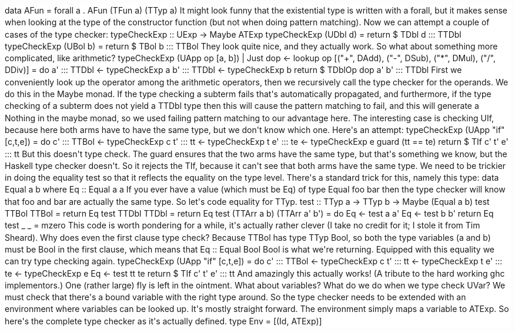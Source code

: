 data AFun = forall a . AFun (TFun a) (TTyp a)
It might look funny that the existential type is written with a forall, but it makes sense when looking at the type of the constructor function (but not when doing pattern matching). Now we can attempt a couple of cases of the type checker:
typeCheckExp :: UExp -> Maybe ATExp
typeCheckExp (UDbl d) =
    return $ TDbl d ::: TTDbl
typeCheckExp (UBol b) =
    return $ TBol b ::: TTBol
They look quite nice, and they actually work. So what about something more complicated, like arithmetic?
typeCheckExp (UApp op [a, b]) | Just dop <- lookup op [("+", DAdd), ("-", DSub), ("*", DMul), ("/", DDiv)] = do
    a' ::: TTDbl <- typeCheckExp a
    b' ::: TTDbl <- typeCheckExp b
    return $ TDblOp dop a' b' ::: TTDbl
First we conveniently look up the operator among the arithmetic operators, then we recursively call the type checker for the operands. We do this in the Maybe monad. If the type checking a subterm fails that's automatically propagated, and furthermore, if the type checking of a subterm does not yield a TTDbl type then this will cause the pattern matching to fail, and this will generate a Nothing in the maybe monad, so we used failing pattern matching to our advantage here. The interesting case is checking UIf, because here both arms have to have the same type, but we don't know which one. Here's an attempt:
typeCheckExp (UApp "if" [c,t,e]) = do
    c' ::: TTBol <- typeCheckExp c
    t' ::: tt    <- typeCheckExp t
    e' ::: te    <- typeCheckExp e
    guard (tt == te)
    return $ TIf c' t' e' ::: tt
But this doesn't type check. The guard ensures that the two arms have the same type, but that's something we know, but the Haskell type checker doesn't. So it rejects the TIf, because it can't see that both arms have the same type. We need to be trickier in doing the equality test so that it reflects the equality on the type level. There's a standard trick for this, namely this type:
data Equal a b where
    Eq :: Equal a a
If you ever have a value (which must be Eq) of type Equal foo bar then the type checker will know that foo and bar are actually the same type. So let's code equality for TTyp.
test :: TTyp a -> TTyp b -> Maybe (Equal a b)
test TTBol TTBol = return Eq
test TTDbl TTDbl = return Eq
test (TTArr a b) (TTArr a' b') = do
    Eq <- test a a'
    Eq <- test b b'
    return Eq
test _ _ = mzero
This code is worth pondering for a while, it's actually rather clever (I take no credit for it; I stole it from Tim Sheard). Why does even the first clause type check? Because TTBol has type TTyp Bool, so both the type variables (a and b) must be Bool in the first clause, which means that Eq :: Equal Bool Bool is what we're returning. Equipped with this equality we can try type checking again.
typeCheckExp (UApp "if" [c,t,e]) = do
    c' ::: TTBol <- typeCheckExp c
    t' ::: tt    <- typeCheckExp t
    e' ::: te    <- typeCheckExp e
    Eq <- test tt te
    return $ TIf c' t' e' ::: tt
And amazingly this actually works! (A tribute to the hard working ghc implementors.) One (rather large) fly is left in the ointment. What about variables? What do we do when we type check UVar? We must check that there's a bound variable with the right type around. So the type checker needs to be extended with an environment where variables can be looked up. It's mostly straight forward. The environment simply maps a variable to ATExp. So here's the complete type checker as it's actually defined.
type Env = [(Id, ATExp)]
